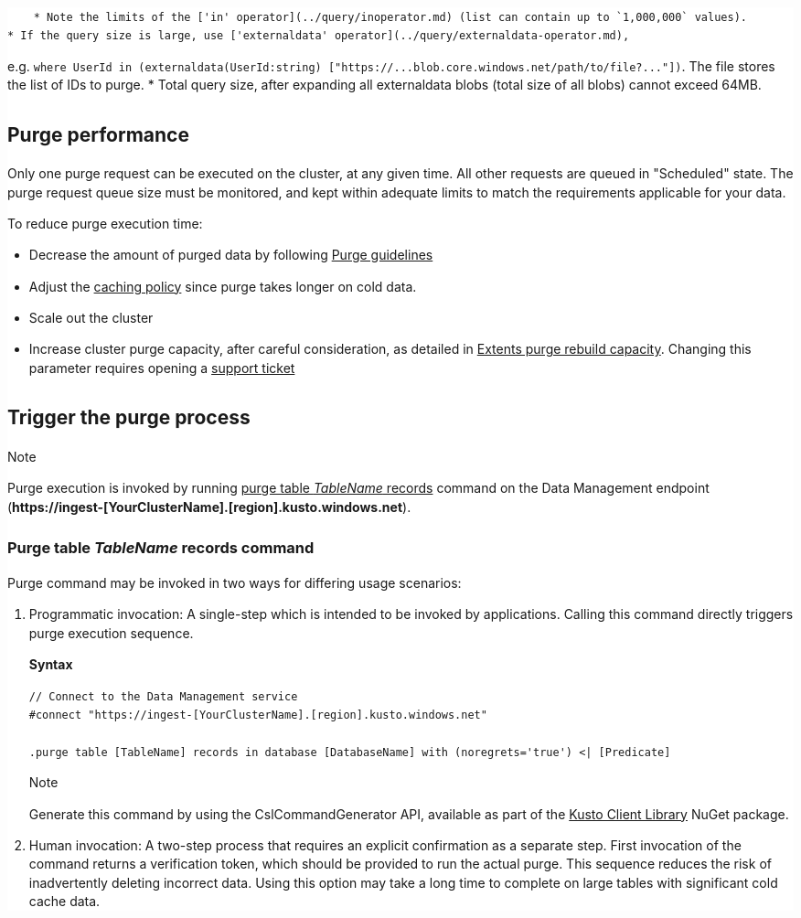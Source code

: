		* Note the limits of the ['in' operator](../query/inoperator.md) (list can contain up to `1,000,000` values).
	* If the query size is large, use ['externaldata' operator](../query/externaldata-operator.md), 
  e.g. `where UserId in (externaldata(UserId:string) ["https://...blob.core.windows.net/path/to/file?..."])`. The file stores the list of IDs to purge.
		* Total query size, after expanding all externaldata blobs (total size of all blobs) cannot exceed 64MB. 

## Purge performance

Only one purge request can be executed on the cluster, at any given time. All other requests are queued in "Scheduled" state. 
The purge request queue size must be monitored, and kept within adequate limits to match the requirements applicable for your data.

To reduce purge execution time:
* Decrease the amount of purged data by following [Purge guidelines](#purge-guidelines)
* Adjust the [caching policy](../management/cachepolicy.md) since purge takes longer on cold data.
* Scale out the cluster

* Increase cluster purge capacity, after careful consideration, as detailed in [Extents purge rebuild capacity](../management/capacitypolicy.md#extents-purge-rebuild-capacity). Changing this parameter requires opening a [support ticket](https://ms.portal.azure.com/#blade/Microsoft_Azure_Support/HelpAndSupportBlade/overview)

## Trigger the purge process

> [!Note]
> Purge execution is invoked by running [purge table *TableName* records](#purge-table-tablename-records-command) command on the Data Management endpoint (**https://ingest-[YourClusterName].[region].kusto.windows.net**).

### Purge table *TableName* records command

Purge command may be invoked in two ways for differing usage scenarios:
1. Programmatic invocation: A single-step which is intended to be invoked by applications. Calling this command directly triggers purge execution sequence.

	**Syntax**

	 ```kusto
	 // Connect to the Data Management service
	 #connect "https://ingest-[YourClusterName].[region].kusto.windows.net" 
	 
	 .purge table [TableName] records in database [DatabaseName] with (noregrets='true') <| [Predicate]
	 ```

	> [!NOTE]
	> Generate this command by using the CslCommandGenerator API, available as part of the [Kusto Client Library](../api/netfx/about-kusto-data.md) NuGet package.

1. Human invocation: A two-step process that requires an explicit confirmation as a separate step. First invocation of the command returns a verification token, which should be provided to run the actual purge. This sequence reduces the risk of inadvertently deleting incorrect data. Using this option may take a long time to complete on large tables with significant cold cache data.
	<!-- If query times-out on DM endpoint (default timeout is 10 minutes), it is recommended to use the [engine `whatif` command](#purge-whatif-command) directly againt the engine endpoint while increasing the [server timeout limit](../concepts/querylimits.md#limit-on-request-execution-time-timeout). Only after you have verified the expected results using the engine whatif command, issue the purge command via the DM endpoint using the 'noregrets' option. -->
